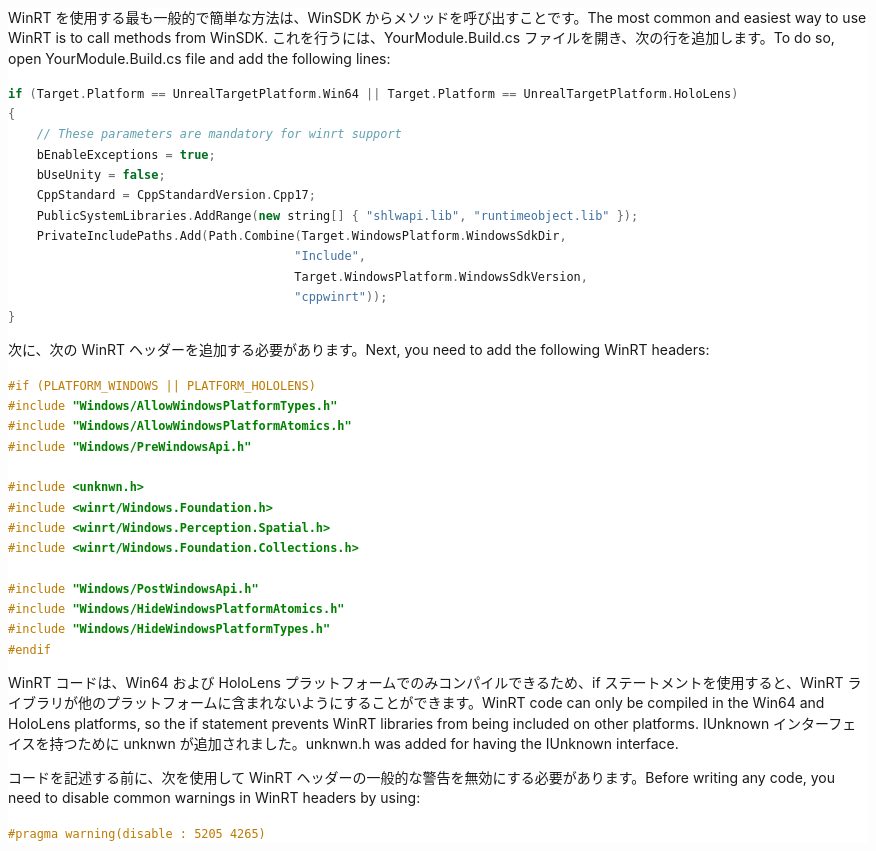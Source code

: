 <span data-ttu-id="06efd-172">WinRT を使用する最も一般的で簡単な方法は、WinSDK からメソッドを呼び出すことです。</span><span class="sxs-lookup"><span data-stu-id="06efd-172">The most common and easiest way to use WinRT is to call methods from WinSDK.</span></span> <span data-ttu-id="06efd-173">これを行うには、YourModule.Build.cs ファイルを開き、次の行を追加します。</span><span class="sxs-lookup"><span data-stu-id="06efd-173">To do so, open YourModule.Build.cs file and add the following lines:</span></span>

```cpp
if (Target.Platform == UnrealTargetPlatform.Win64 || Target.Platform == UnrealTargetPlatform.HoloLens)
{
    // These parameters are mandatory for winrt support
    bEnableExceptions = true;
    bUseUnity = false;
    CppStandard = CppStandardVersion.Cpp17;
    PublicSystemLibraries.AddRange(new string[] { "shlwapi.lib", "runtimeobject.lib" });
    PrivateIncludePaths.Add(Path.Combine(Target.WindowsPlatform.WindowsSdkDir,        
                                        "Include", 
                                        Target.WindowsPlatform.WindowsSdkVersion, 
                                        "cppwinrt"));
}
```

<span data-ttu-id="06efd-174">次に、次の WinRT ヘッダーを追加する必要があります。</span><span class="sxs-lookup"><span data-stu-id="06efd-174">Next, you need to add the following WinRT headers:</span></span> 

```cpp
#if (PLATFORM_WINDOWS || PLATFORM_HOLOLENS) 
#include "Windows/AllowWindowsPlatformTypes.h"
#include "Windows/AllowWindowsPlatformAtomics.h"
#include "Windows/PreWindowsApi.h"

#include <unknwn.h>
#include <winrt/Windows.Foundation.h>
#include <winrt/Windows.Perception.Spatial.h>
#include <winrt/Windows.Foundation.Collections.h>

#include "Windows/PostWindowsApi.h"
#include "Windows/HideWindowsPlatformAtomics.h"
#include "Windows/HideWindowsPlatformTypes.h"
#endif
```

<span data-ttu-id="06efd-175">WinRT コードは、Win64 および HoloLens プラットフォームでのみコンパイルできるため、if ステートメントを使用すると、WinRT ライブラリが他のプラットフォームに含まれないようにすることができます。</span><span class="sxs-lookup"><span data-stu-id="06efd-175">WinRT code can only be compiled in the Win64 and HoloLens platforms, so the if statement prevents WinRT libraries from being included on other platforms.</span></span> <span data-ttu-id="06efd-176">IUnknown インターフェイスを持つために unknwn が追加されました。</span><span class="sxs-lookup"><span data-stu-id="06efd-176">unknwn.h was added for having the IUnknown interface.</span></span> 

<span data-ttu-id="06efd-177">コードを記述する前に、次を使用して WinRT ヘッダーの一般的な警告を無効にする必要があります。</span><span class="sxs-lookup"><span data-stu-id="06efd-177">Before writing any code, you need to disable common warnings in WinRT headers by using:</span></span>

```cpp
#pragma warning(disable : 5205 4265)
```
